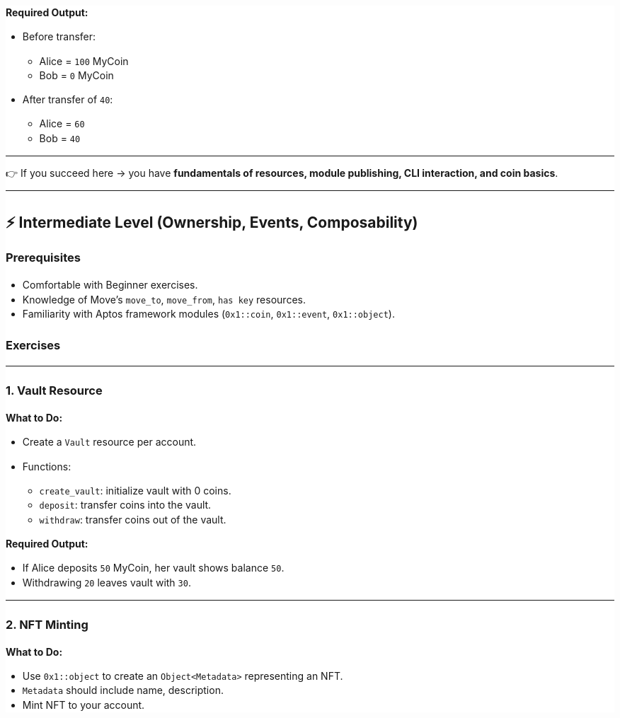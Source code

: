 **Required Output:**

* Before transfer:

  * Alice = `100` MyCoin
  * Bob = `0` MyCoin
* After transfer of `40`:

  * Alice = `60`
  * Bob = `40`

---

👉 If you succeed here → you have **fundamentals of resources, module publishing, CLI interaction, and coin basics**.

---

## ⚡ Intermediate Level (Ownership, Events, Composability)

### Prerequisites

* Comfortable with Beginner exercises.
* Knowledge of Move’s `move_to`, `move_from`, `has key` resources.
* Familiarity with Aptos framework modules (`0x1::coin`, `0x1::event`, `0x1::object`).

### Exercises

---

### 1. **Vault Resource**

**What to Do:**

* Create a `Vault` resource per account.
* Functions:

  * `create_vault`: initialize vault with 0 coins.
  * `deposit`: transfer coins into the vault.
  * `withdraw`: transfer coins out of the vault.

**Required Output:**

* If Alice deposits `50` MyCoin, her vault shows balance `50`.
* Withdrawing `20` leaves vault with `30`.

---

### 2. **NFT Minting**

**What to Do:**

* Use `0x1::object` to create an `Object<Metadata>` representing an NFT.
* `Metadata` should include name, description.
* Mint NFT to your account.
